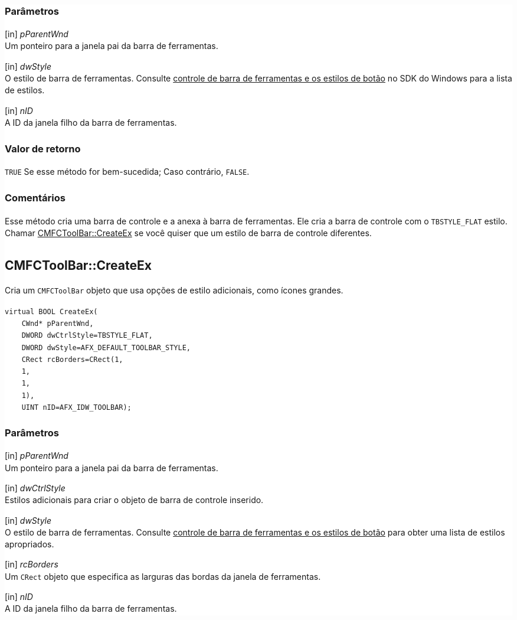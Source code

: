 ### <a name="parameters"></a>Parâmetros  
 [in] *pParentWnd*  
 Um ponteiro para a janela pai da barra de ferramentas.  
  
 [in] *dwStyle*  
 O estilo de barra de ferramentas. Consulte [controle de barra de ferramentas e os estilos de botão](http://msdn.microsoft.com/library/windows/desktop/bb760439) no SDK do Windows para a lista de estilos.  
  
 [in] *nID*  
 A ID da janela filho da barra de ferramentas.  
  
### <a name="return-value"></a>Valor de retorno  
 `TRUE` Se esse método for bem-sucedida; Caso contrário, `FALSE`.  
  
### <a name="remarks"></a>Comentários  
 Esse método cria uma barra de controle e a anexa à barra de ferramentas. Ele cria a barra de controle com o `TBSTYLE_FLAT` estilo. Chamar [CMFCToolBar::CreateEx](#createex) se você quiser que um estilo de barra de controle diferentes.  
  
##  <a name="createex"></a>  CMFCToolBar::CreateEx  
 Cria um `CMFCToolBar` objeto que usa opções de estilo adicionais, como ícones grandes.  
  
```  
virtual BOOL CreateEx(
    CWnd* pParentWnd,  
    DWORD dwCtrlStyle=TBSTYLE_FLAT,  
    DWORD dwStyle=AFX_DEFAULT_TOOLBAR_STYLE,  
    CRect rcBorders=CRect(1,
    1,
    1,
    1),  
    UINT nID=AFX_IDW_TOOLBAR);
```  
  
### <a name="parameters"></a>Parâmetros  
 [in] *pParentWnd*  
 Um ponteiro para a janela pai da barra de ferramentas.  
  
 [in] *dwCtrlStyle*  
 Estilos adicionais para criar o objeto de barra de controle inserido.  
  
 [in] *dwStyle*  
 O estilo de barra de ferramentas. Consulte [controle de barra de ferramentas e os estilos de botão](http://msdn.microsoft.com/library/windows/desktop/bb760439) para obter uma lista de estilos apropriados.  
  
 [in] *rcBorders*  
 Um `CRect` objeto que especifica as larguras das bordas da janela de ferramentas.  
  
 [in] *nID*  
 A ID da janela filho da barra de ferramentas.  
  